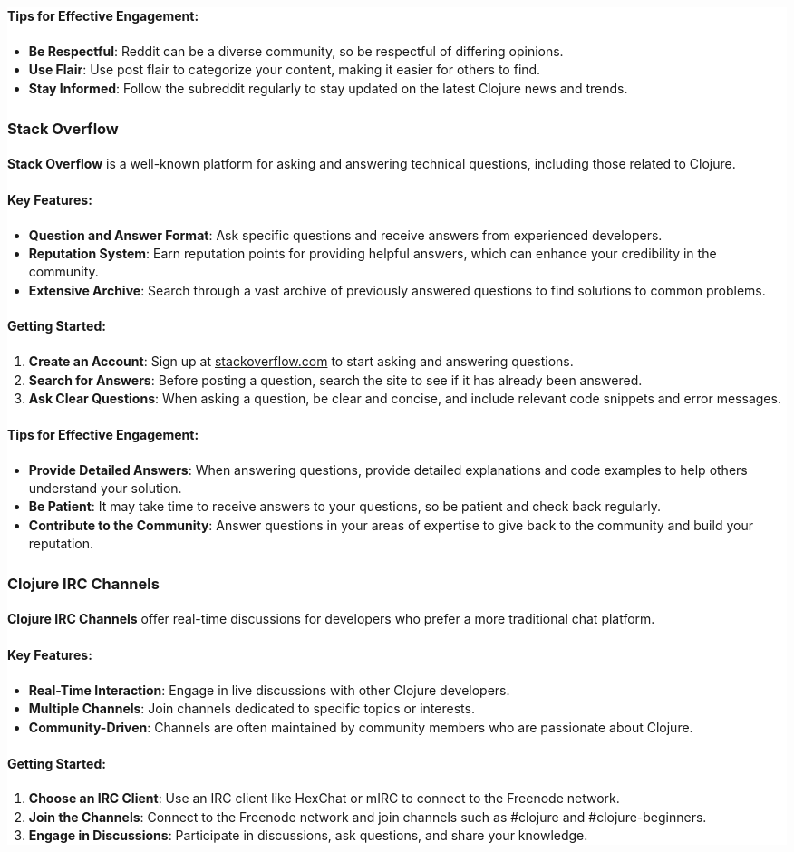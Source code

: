 #### Tips for Effective Engagement:
- **Be Respectful**: Reddit can be a diverse community, so be respectful of differing opinions.
- **Use Flair**: Use post flair to categorize your content, making it easier for others to find.
- **Stay Informed**: Follow the subreddit regularly to stay updated on the latest Clojure news and trends.

### Stack Overflow

**Stack Overflow** is a well-known platform for asking and answering technical questions, including those related to Clojure.

#### Key Features:
- **Question and Answer Format**: Ask specific questions and receive answers from experienced developers.
- **Reputation System**: Earn reputation points for providing helpful answers, which can enhance your credibility in the community.
- **Extensive Archive**: Search through a vast archive of previously answered questions to find solutions to common problems.

#### Getting Started:
1. **Create an Account**: Sign up at [stackoverflow.com](https://stackoverflow.com/) to start asking and answering questions.
2. **Search for Answers**: Before posting a question, search the site to see if it has already been answered.
3. **Ask Clear Questions**: When asking a question, be clear and concise, and include relevant code snippets and error messages.

#### Tips for Effective Engagement:
- **Provide Detailed Answers**: When answering questions, provide detailed explanations and code examples to help others understand your solution.
- **Be Patient**: It may take time to receive answers to your questions, so be patient and check back regularly.
- **Contribute to the Community**: Answer questions in your areas of expertise to give back to the community and build your reputation.

### Clojure IRC Channels

**Clojure IRC Channels** offer real-time discussions for developers who prefer a more traditional chat platform.

#### Key Features:
- **Real-Time Interaction**: Engage in live discussions with other Clojure developers.
- **Multiple Channels**: Join channels dedicated to specific topics or interests.
- **Community-Driven**: Channels are often maintained by community members who are passionate about Clojure.

#### Getting Started:
1. **Choose an IRC Client**: Use an IRC client like HexChat or mIRC to connect to the Freenode network.
2. **Join the Channels**: Connect to the Freenode network and join channels such as #clojure and #clojure-beginners.
3. **Engage in Discussions**: Participate in discussions, ask questions, and share your knowledge.
